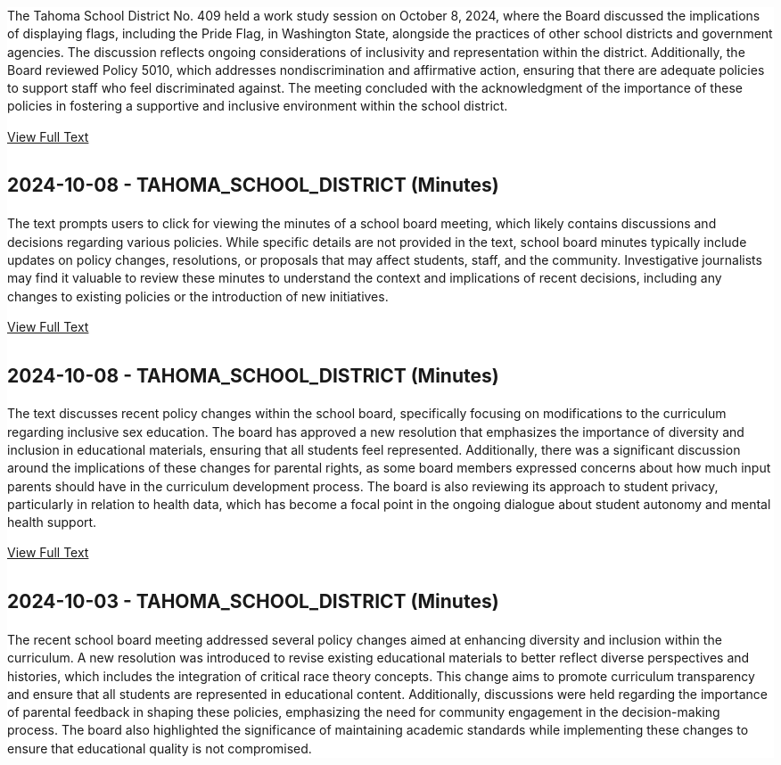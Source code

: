 The Tahoma School District No. 409 held a work study session on October 8, 2024, where the Board discussed the implications of displaying flags, including the Pride Flag, in Washington State, alongside the practices of other school districts and government agencies. The discussion reflects ongoing considerations of inclusivity and representation within the district. Additionally, the Board reviewed Policy 5010, which addresses nondiscrimination and affirmative action, ensuring that there are adequate policies to support staff who feel discriminated against. The meeting concluded with the acknowledgment of the importance of these policies in fostering a supportive and inclusive environment within the school district.

[View Full Text](https://raw.githubusercontent.com/VoronoiPerspectives/WashingtonStateSchoolBoardExplorer/refs/heads/main/data/countries/usa/states/wa/counties/king/school_boards/tahoma_school_district/2024/2024-10-08-wsmeetingfinal-minutes.txt)

## 2024-10-08 - TAHOMA_SCHOOL_DISTRICT (Minutes)

The text prompts users to click for viewing the minutes of a school board meeting, which likely contains discussions and decisions regarding various policies. While specific details are not provided in the text, school board minutes typically include updates on policy changes, resolutions, or proposals that may affect students, staff, and the community. Investigative journalists may find it valuable to review these minutes to understand the context and implications of recent decisions, including any changes to existing policies or the introduction of new initiatives.

[View Full Text](https://raw.githubusercontent.com/VoronoiPerspectives/WashingtonStateSchoolBoardExplorer/refs/heads/main/data/countries/usa/states/wa/counties/king/school_boards/tahoma_school_district/2024/2024-10-08-minutes.txt)

## 2024-10-08 - TAHOMA_SCHOOL_DISTRICT (Minutes)

The text discusses recent policy changes within the school board, specifically focusing on modifications to the curriculum regarding inclusive sex education. The board has approved a new resolution that emphasizes the importance of diversity and inclusion in educational materials, ensuring that all students feel represented. Additionally, there was a significant discussion around the implications of these changes for parental rights, as some board members expressed concerns about how much input parents should have in the curriculum development process. The board is also reviewing its approach to student privacy, particularly in relation to health data, which has become a focal point in the ongoing dialogue about student autonomy and mental health support.

[View Full Text](https://raw.githubusercontent.com/VoronoiPerspectives/WashingtonStateSchoolBoardExplorer/refs/heads/main/data/countries/usa/states/wa/counties/king/school_boards/tahoma_school_district/2024/2024-10-08-bmmeetingfinal-minutes.txt)

## 2024-10-03 - TAHOMA_SCHOOL_DISTRICT (Minutes)

The recent school board meeting addressed several policy changes aimed at enhancing diversity and inclusion within the curriculum. A new resolution was introduced to revise existing educational materials to better reflect diverse perspectives and histories, which includes the integration of critical race theory concepts. This change aims to promote curriculum transparency and ensure that all students are represented in educational content. Additionally, discussions were held regarding the importance of parental feedback in shaping these policies, emphasizing the need for community engagement in the decision-making process. The board also highlighted the significance of maintaining academic standards while implementing these changes to ensure that educational quality is not compromised.
